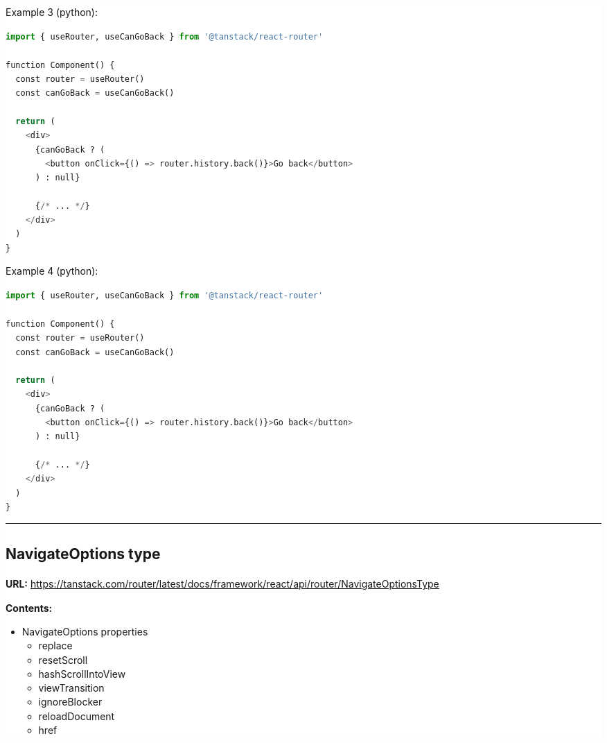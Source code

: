 Example 3 (python):
```python
import { useRouter, useCanGoBack } from '@tanstack/react-router'

function Component() {
  const router = useRouter()
  const canGoBack = useCanGoBack()

  return (
    <div>
      {canGoBack ? (
        <button onClick={() => router.history.back()}>Go back</button>
      ) : null}

      {/* ... */}
    </div>
  )
}
```

Example 4 (python):
```python
import { useRouter, useCanGoBack } from '@tanstack/react-router'

function Component() {
  const router = useRouter()
  const canGoBack = useCanGoBack()

  return (
    <div>
      {canGoBack ? (
        <button onClick={() => router.history.back()}>Go back</button>
      ) : null}

      {/* ... */}
    </div>
  )
}
```

---

## NavigateOptions type

**URL:** https://tanstack.com/router/latest/docs/framework/react/api/router/NavigateOptionsType

**Contents:**
- NavigateOptions properties
  - replace
  - resetScroll
  - hashScrollIntoView
  - viewTransition
  - ignoreBlocker
  - reloadDocument
  - href
